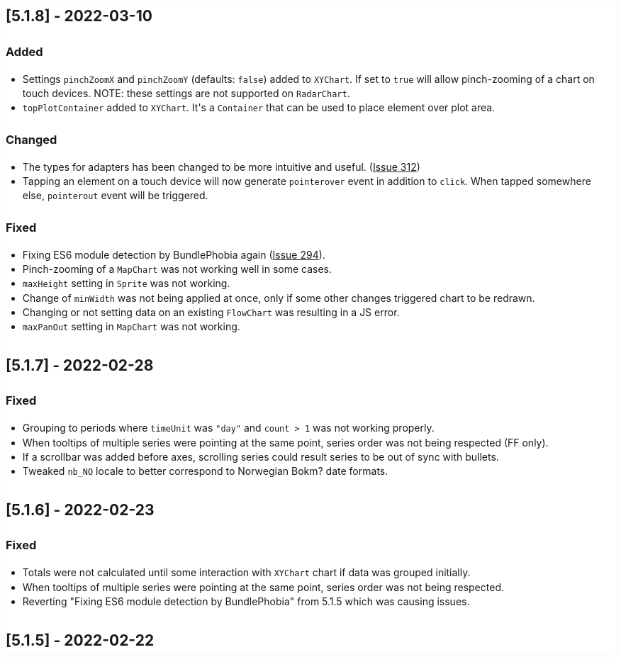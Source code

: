 
## [5.1.8] - 2022-03-10

### Added
- Settings `pinchZoomX` and `pinchZoomY` (defaults: `false`) added to `XYChart`. If set to `true` will allow pinch-zooming of a chart on touch devices. NOTE: these settings are not supported on `RadarChart`.
- `topPlotContainer` added to `XYChart`. It's a `Container` that can be used to place element over plot area.

### Changed
- The types for adapters has been changed to be more intuitive and useful. ([Issue 312](https://github.com/amcharts/amcharts5/issues/312))
- Tapping an element on a touch device will now generate `pointerover` event in addition to `click`. When tapped somewhere else, `pointerout` event will be triggered.

### Fixed
- Fixing ES6 module detection by BundlePhobia again ([Issue 294](https://github.com/amcharts/amcharts5/issues/294)).
- Pinch-zooming of a `MapChart` was not working well in some cases.
- `maxHeight` setting in `Sprite` was not working.
- Change of `minWidth` was not being applied at once, only if some other changes triggered chart to be redrawn.
- Changing or not setting data on an existing `FlowChart` was resulting in a JS error.
- `maxPanOut` setting in `MapChart` was not working.


## [5.1.7] - 2022-02-28

### Fixed
- Grouping to periods where `timeUnit` was `"day"` and `count > 1` was not working properly.
- When tooltips of multiple series were pointing at the same point, series order was not being respected (FF only).
- If a scrollbar was added before axes, scrolling series could result series to be out of sync with bullets.
- Tweaked `nb_NO` locale to better correspond to Norwegian Bokm? date formats.


## [5.1.6] - 2022-02-23

### Fixed
- Totals were not calculated until some interaction with `XYChart` chart if data was grouped initially.
- When tooltips of multiple series were pointing at the same point, series order was not being respected.
- Reverting "Fixing ES6 module detection by BundlePhobia" from 5.1.5 which was causing issues.


## [5.1.5] - 2022-02-22
